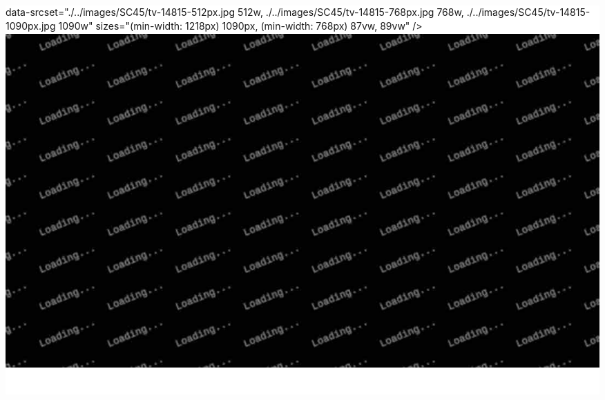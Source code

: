  data-srcset="./../images/SC45/tv-14815-512px.jpg 512w,
 ./../images/SC45/tv-14815-768px.jpg 768w,
 ./../images/SC45/tv-14815-1090px.jpg 1090w"
 sizes="(min-width: 1218px) 1090px,
 (min-width: 768px) 87vw,
 89vw" />
 <img width="100%" height="100%" class="lazyload" src="./../images/loading.jpg"
 data-src="./../images/SC45/bd-14815-1090px.jpg"
 data-srcset="./../images/SC45/bd-14815-512px.jpg 512w,
 ./../images/SC45/bd-14815-768px.jpg 768w,
 ./../images/SC45/bd-14815-1090px.jpg 1090w"
 sizes="(min-width: 1218px) 1090px,
 (min-width: 768px) 87vw,
 89vw" />
</div>

<br>

<div id="container1" class="twentytwenty-container">